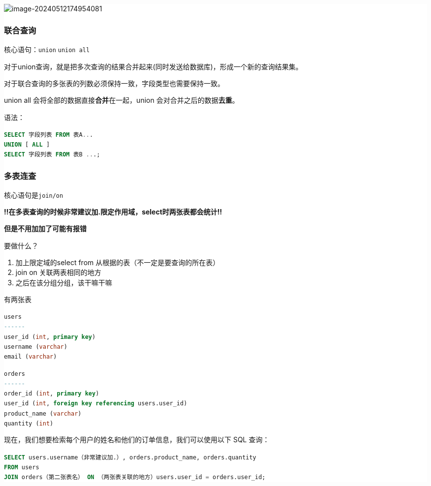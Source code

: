 ![image-20240512174954081](./assets/image-20240512174954081.png)

### 联合查询

核心语句：`union` `union all`

对于union查询，就是把多次查询的结果合并起来(同时发送给数据库)，形成一个新的查询结果集。

对于联合查询的多张表的列数必须保持一致，字段类型也需要保持一致。

union all 会将全部的数据直接**合并**在一起，union 会对合并之后的数据**去重**。

语法：

```sql
SELECT 字段列表 FROM 表A...
UNION [ ALL ]
SELECT 字段列表 FROM 表B ...;
```

### 多表连查

核心语句是`join/on`

**!!在多表查询的时候非常建议加.限定作用域，select时两张表都会统计!!**

**但是不用加加了可能有报错**

要做什么？

1. 加上限定域的select from 从根据的表（不一定是要查询的所在表）
2. join on 关联两表相同的地方
3. 之后在该分组分组，该干嘛干嘛

有两张表

```sql
users
------
user_id (int, primary key)
username (varchar)
email (varchar)
```

```sql
orders
------
order_id (int, primary key)
user_id (int, foreign key referencing users.user_id)
product_name (varchar)
quantity (int)
```

现在，我们想要检索每个用户的姓名和他们的订单信息，我们可以使用以下 SQL 查询：

```sql
SELECT users.username（非常建议加.）, orders.product_name, orders.quantity
FROM users
JOIN orders（第二张表名） ON （两张表关联的地方）users.user_id = orders.user_id;
```
